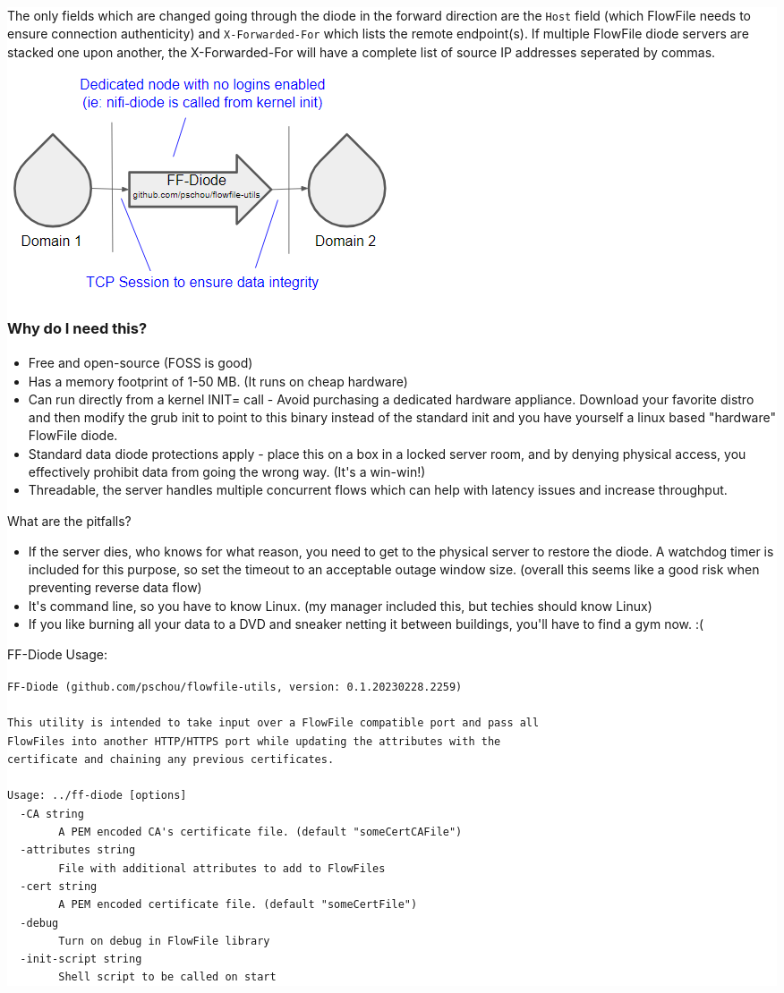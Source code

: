 The only fields which are changed going through the diode in the forward
direction are the `Host` field (which FlowFile needs to ensure connection
authenticity) and `X-Forwarded-For` which lists the remote endpoint(s).  If
multiple FlowFile diode servers are stacked one upon another, the X-Forwarded-For
will have a complete list of source IP addresses seperated by commas.


![FF-Diode diagram showing a FlowFile box on the left, and arrow representing a TCP flow pointing to a FlowFile Diode in the middle, and another arrow to the right going to a FlowFile box on the right, again representing a TCP flow](images/ff-diode.png)

### Why do I need this?

- Free and open-source (FOSS is good)
- Has a memory footprint of 1-50 MB. (It runs on cheap hardware)
- Can run directly from a kernel INIT= call - Avoid purchasing a dedicated
  hardware appliance.  Download your favorite distro and then modify the grub
  init to point to this binary instead of the standard init and you have yourself
  a linux based "hardware" FlowFile diode.
- Standard data diode protections apply - place this on a box in a locked server
  room, and by denying physical access, you effectively prohibit data from going
  the wrong way. (It's a win-win!)
- Threadable, the server handles multiple concurrent flows which can help with
  latency issues and increase throughput.

What are the pitfalls?

- If the server dies, who knows for what reason, you need to get to the
  physical server to restore the diode.  A watchdog timer is included for this
  purpose, so set the timeout to an acceptable outage window size.  (overall this
  seems like a good risk when preventing reverse data flow)
- It's command line, so you have to know Linux. (my manager included this, but
  techies should know Linux)
- If you like burning all your data to a DVD and sneaker netting it between
  buildings, you'll have to find a gym now.  :(

FF-Diode Usage:
```
FF-Diode (github.com/pschou/flowfile-utils, version: 0.1.20230228.2259)

This utility is intended to take input over a FlowFile compatible port and pass all
FlowFiles into another HTTP/HTTPS port while updating the attributes with the
certificate and chaining any previous certificates.

Usage: ../ff-diode [options]
  -CA string
    	A PEM encoded CA's certificate file. (default "someCertCAFile")
  -attributes string
    	File with additional attributes to add to FlowFiles
  -cert string
    	A PEM encoded certificate file. (default "someCertFile")
  -debug
    	Turn on debug in FlowFile library
  -init-script string
    	Shell script to be called on start
```